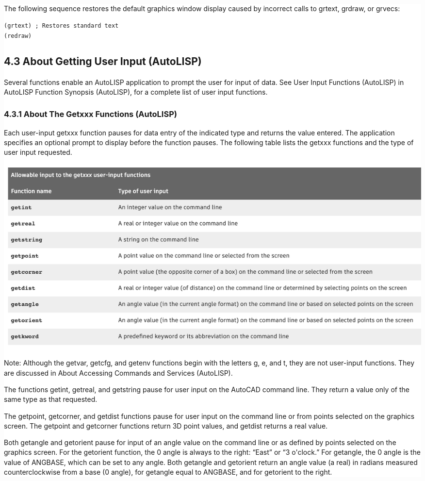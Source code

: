 The following sequence restores the default graphics window display caused by incorrect calls to grtext, grdraw, or grvecs:

```
(grtext) ; Restores standard text
(redraw)
```

## 4.3 About Getting User Input (AutoLISP)

Several functions enable an AutoLISP application to prompt the user for input of data. See User Input Functions (AutoLISP) in AutoLISP Function Synopsis (AutoLISP), for a complete list of user input functions.

### 4.3.1 About The Getxxx Functions (AutoLISP)

Each user-input getxxx function pauses for data entry of the indicated type and returns the value entered. The application specifies an optional prompt to display before the function pauses. The following table lists the getxxx functions and the type of user input requested.

![](./res/2019005.png)

Note: Although the getvar, getcfg, and getenv functions begin with the letters g, e, and t, they are not user-input functions. They are discussed in About Accessing Commands and Services (AutoLISP).

The functions getint, getreal, and getstring pause for user input on the AutoCAD command line. They return a value only of the same type as that requested.

The getpoint, getcorner, and getdist functions pause for user input on the command line or from points selected on the graphics screen. The getpoint and getcorner functions return 3D point values, and getdist returns a real value.

Both getangle and getorient pause for input of an angle value on the command line or as defined by points selected on the graphics screen. For the getorient function, the 0 angle is always to the right: “East” or “3 o'clock.” For getangle, the 0 angle is the value of ANGBASE, which can be set to any angle. Both getangle and getorient return an angle value (a real) in radians measured counterclockwise from a base (0 angle), for getangle equal to ANGBASE, and for getorient to the right.
